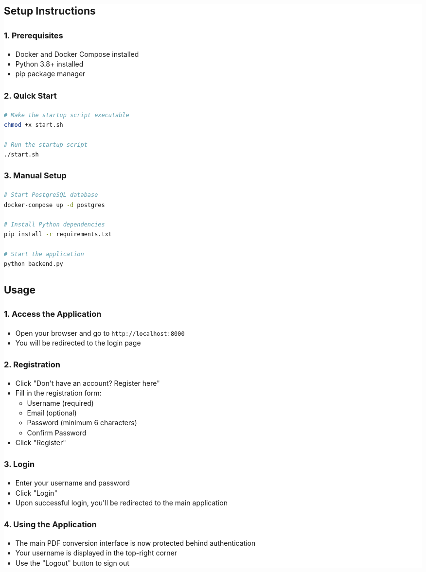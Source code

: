 ## Setup Instructions

### 1. Prerequisites
- Docker and Docker Compose installed
- Python 3.8+ installed
- pip package manager

### 2. Quick Start
```bash
# Make the startup script executable
chmod +x start.sh

# Run the startup script
./start.sh
```

### 3. Manual Setup
```bash
# Start PostgreSQL database
docker-compose up -d postgres

# Install Python dependencies
pip install -r requirements.txt

# Start the application
python backend.py
```

## Usage

### 1. Access the Application
- Open your browser and go to `http://localhost:8000`
- You will be redirected to the login page

### 2. Registration
- Click "Don't have an account? Register here"
- Fill in the registration form:
  - Username (required)
  - Email (optional)
  - Password (minimum 6 characters)
  - Confirm Password
- Click "Register"

### 3. Login
- Enter your username and password
- Click "Login"
- Upon successful login, you'll be redirected to the main application

### 4. Using the Application
- The main PDF conversion interface is now protected behind authentication
- Your username is displayed in the top-right corner
- Use the "Logout" button to sign out
